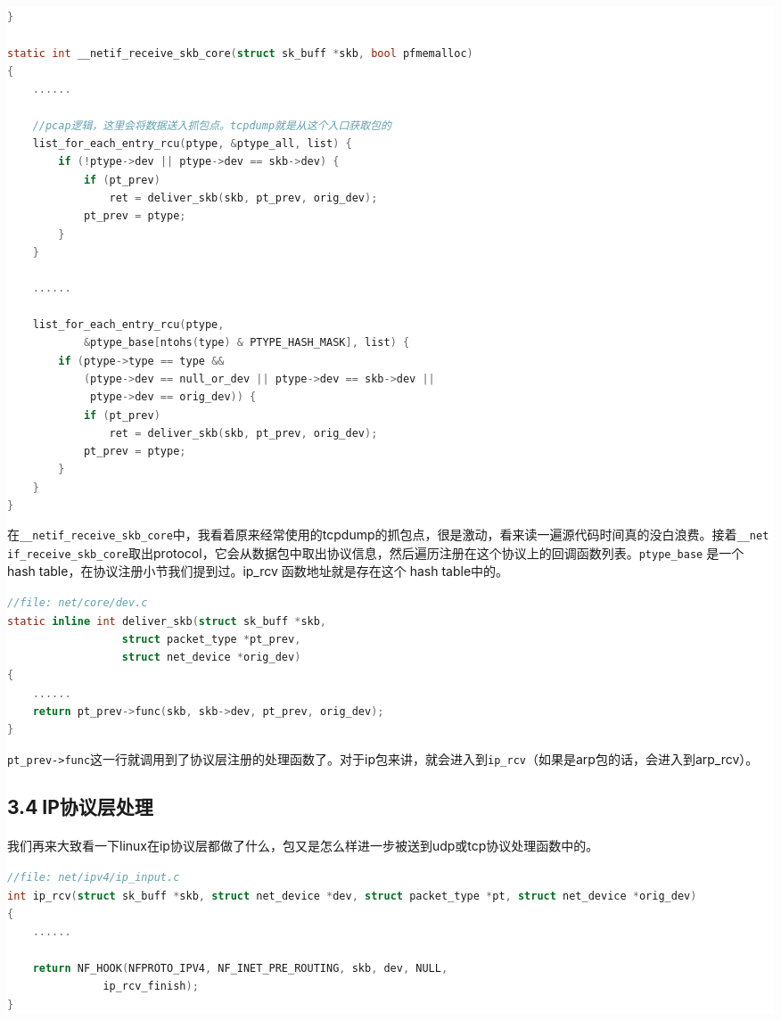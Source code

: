 ```c
}

static int __netif_receive_skb_core(struct sk_buff *skb, bool pfmemalloc)
{
    ......

    //pcap逻辑，这里会将数据送入抓包点。tcpdump就是从这个入口获取包的
    list_for_each_entry_rcu(ptype, &ptype_all, list) {
        if (!ptype->dev || ptype->dev == skb->dev) {
            if (pt_prev)
                ret = deliver_skb(skb, pt_prev, orig_dev);
            pt_prev = ptype;
        }
    }

    ......

    list_for_each_entry_rcu(ptype,
            &ptype_base[ntohs(type) & PTYPE_HASH_MASK], list) {
        if (ptype->type == type &&
            (ptype->dev == null_or_dev || ptype->dev == skb->dev ||
             ptype->dev == orig_dev)) {
            if (pt_prev)
                ret = deliver_skb(skb, pt_prev, orig_dev);
            pt_prev = ptype;
        }
    }
}
```

在`__netif_receive_skb_core`中，我看着原来经常使用的tcpdump的抓包点，很是激动，看来读一遍源代码时间真的没白浪费。接着`__netif_receive_skb_core`取出protocol，它会从数据包中取出协议信息，然后遍历注册在这个协议上的回调函数列表。`ptype_base` 是一个 hash table，在协议注册小节我们提到过。ip_rcv 函数地址就是存在这个 hash table中的。

```c
//file: net/core/dev.c
static inline int deliver_skb(struct sk_buff *skb,
                  struct packet_type *pt_prev,
                  struct net_device *orig_dev)
{
    ......
    return pt_prev->func(skb, skb->dev, pt_prev, orig_dev);
}
```

`pt_prev->func`这一行就调用到了协议层注册的处理函数了。对于ip包来讲，就会进入到`ip_rcv`（如果是arp包的话，会进入到arp_rcv）。

## 3.4 IP协议层处理

我们再来大致看一下linux在ip协议层都做了什么，包又是怎么样进一步被送到udp或tcp协议处理函数中的。

```c
//file: net/ipv4/ip_input.c
int ip_rcv(struct sk_buff *skb, struct net_device *dev, struct packet_type *pt, struct net_device *orig_dev)
{
    ......

    return NF_HOOK(NFPROTO_IPV4, NF_INET_PRE_ROUTING, skb, dev, NULL,
               ip_rcv_finish);
}
```
